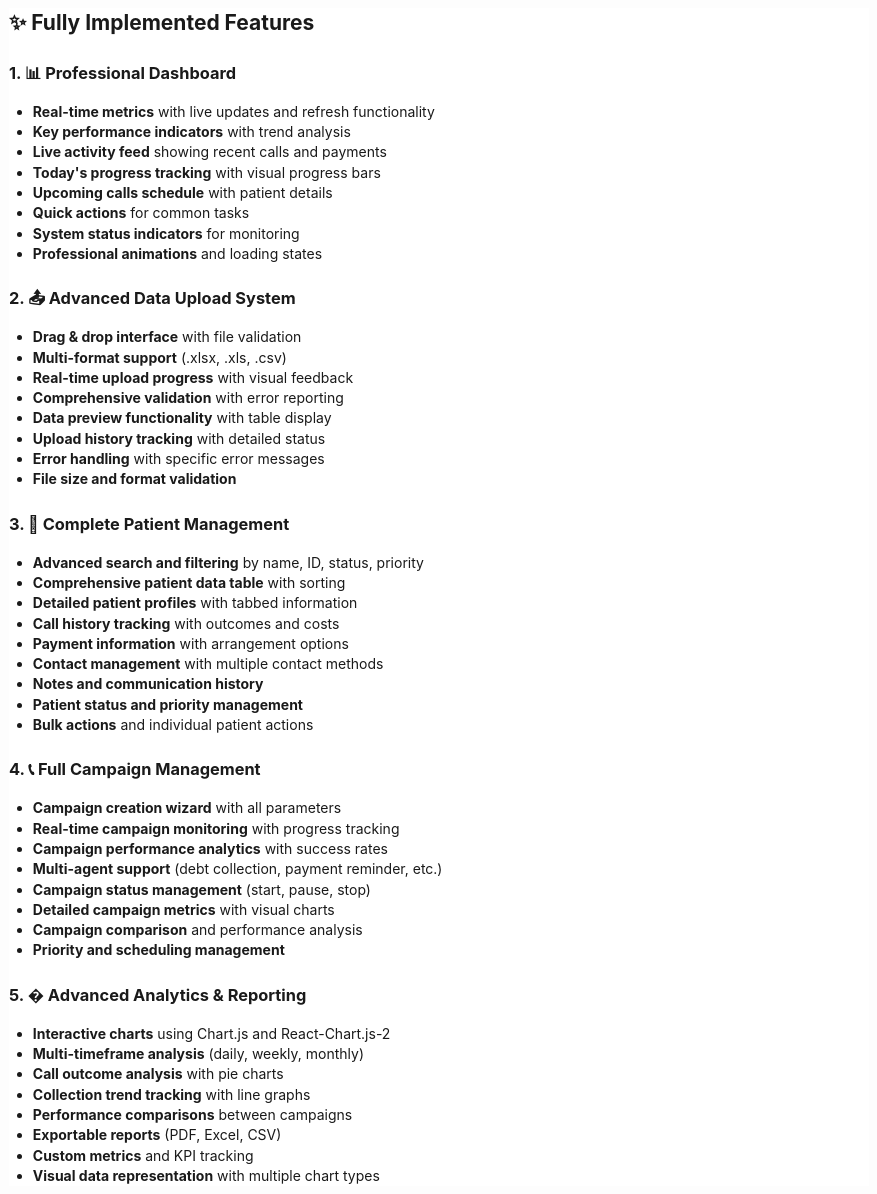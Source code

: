 ## ✨ Fully Implemented Features

### 1. 📊 Professional Dashboard
- **Real-time metrics** with live updates and refresh functionality
- **Key performance indicators** with trend analysis
- **Live activity feed** showing recent calls and payments
- **Today's progress tracking** with visual progress bars
- **Upcoming calls schedule** with patient details
- **Quick actions** for common tasks
- **System status indicators** for monitoring
- **Professional animations** and loading states

### 2. 📤 Advanced Data Upload System
- **Drag & drop interface** with file validation
- **Multi-format support** (.xlsx, .xls, .csv)
- **Real-time upload progress** with visual feedback
- **Comprehensive validation** with error reporting
- **Data preview functionality** with table display
- **Upload history tracking** with detailed status
- **Error handling** with specific error messages
- **File size and format validation**

### 3. 👥 Complete Patient Management
- **Advanced search and filtering** by name, ID, status, priority
- **Comprehensive patient data table** with sorting
- **Detailed patient profiles** with tabbed information
- **Call history tracking** with outcomes and costs
- **Payment information** with arrangement options
- **Contact management** with multiple contact methods
- **Notes and communication history**
- **Patient status and priority management**
- **Bulk actions** and individual patient actions

### 4. 📞 Full Campaign Management
- **Campaign creation wizard** with all parameters
- **Real-time campaign monitoring** with progress tracking
- **Campaign performance analytics** with success rates
- **Multi-agent support** (debt collection, payment reminder, etc.)
- **Campaign status management** (start, pause, stop)
- **Detailed campaign metrics** with visual charts
- **Campaign comparison** and performance analysis
- **Priority and scheduling management**

### 5. � Advanced Analytics & Reporting
- **Interactive charts** using Chart.js and React-Chart.js-2
- **Multi-timeframe analysis** (daily, weekly, monthly)
- **Call outcome analysis** with pie charts
- **Collection trend tracking** with line graphs
- **Performance comparisons** between campaigns
- **Exportable reports** (PDF, Excel, CSV)
- **Custom metrics** and KPI tracking
- **Visual data representation** with multiple chart types
